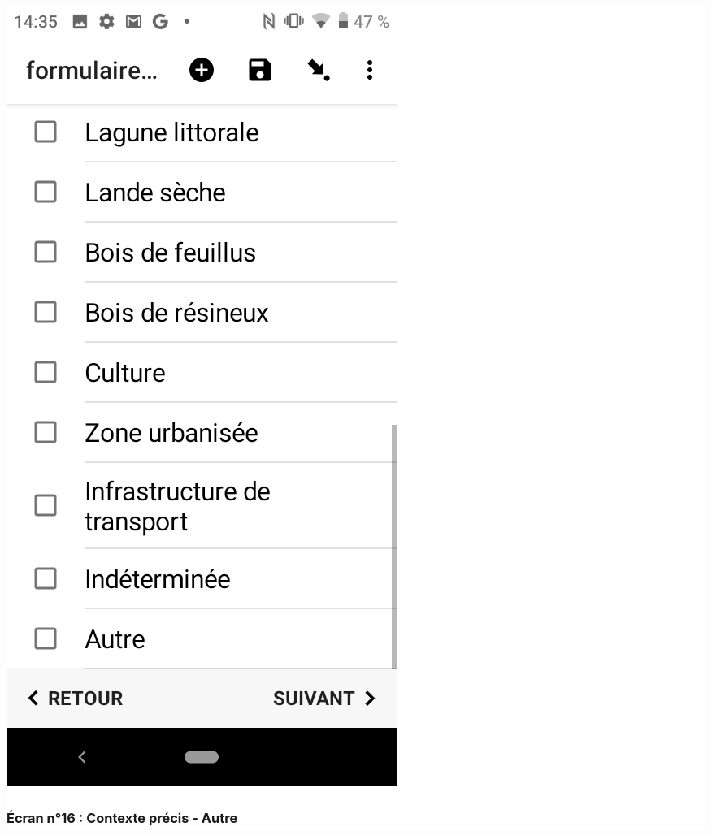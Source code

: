 ![contexte_precis_3](./fichiers/PRAM/ecrans/contexte_precis_3.png)

### Écran n°16 : Contexte précis - Autre
